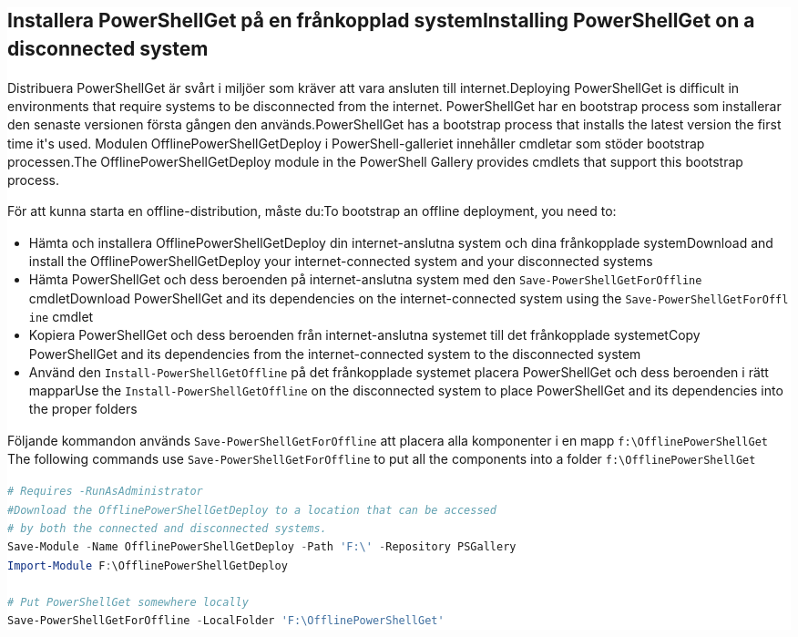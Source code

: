 ## <a name="installing-powershellget-on-a-disconnected-system"></a><span data-ttu-id="f11f0-178">Installera PowerShellGet på en frånkopplad system</span><span class="sxs-lookup"><span data-stu-id="f11f0-178">Installing PowerShellGet on a disconnected system</span></span>

<span data-ttu-id="f11f0-179">Distribuera PowerShellGet är svårt i miljöer som kräver att vara ansluten till internet.</span><span class="sxs-lookup"><span data-stu-id="f11f0-179">Deploying PowerShellGet is difficult in environments that require systems to be disconnected from the internet.</span></span> <span data-ttu-id="f11f0-180">PowerShellGet har en bootstrap process som installerar den senaste versionen första gången den används.</span><span class="sxs-lookup"><span data-stu-id="f11f0-180">PowerShellGet has a bootstrap process that installs the latest version the first time it's used.</span></span> <span data-ttu-id="f11f0-181">Modulen OfflinePowerShellGetDeploy i PowerShell-galleriet innehåller cmdletar som stöder bootstrap processen.</span><span class="sxs-lookup"><span data-stu-id="f11f0-181">The OfflinePowerShellGetDeploy module in the PowerShell Gallery provides cmdlets that support this bootstrap process.</span></span>

<span data-ttu-id="f11f0-182">För att kunna starta en offline-distribution, måste du:</span><span class="sxs-lookup"><span data-stu-id="f11f0-182">To bootstrap an offline deployment, you need to:</span></span>

- <span data-ttu-id="f11f0-183">Hämta och installera OfflinePowerShellGetDeploy din internet-anslutna system och dina frånkopplade system</span><span class="sxs-lookup"><span data-stu-id="f11f0-183">Download and install the OfflinePowerShellGetDeploy your internet-connected system and your disconnected systems</span></span>
- <span data-ttu-id="f11f0-184">Hämta PowerShellGet och dess beroenden på internet-anslutna system med den `Save-PowerShellGetForOffline` cmdlet</span><span class="sxs-lookup"><span data-stu-id="f11f0-184">Download PowerShellGet and its dependencies on the internet-connected system using the `Save-PowerShellGetForOffline` cmdlet</span></span>
- <span data-ttu-id="f11f0-185">Kopiera PowerShellGet och dess beroenden från internet-anslutna systemet till det frånkopplade systemet</span><span class="sxs-lookup"><span data-stu-id="f11f0-185">Copy PowerShellGet and its dependencies from the internet-connected system to the disconnected system</span></span>
- <span data-ttu-id="f11f0-186">Använd den `Install-PowerShellGetOffline` på det frånkopplade systemet placera PowerShellGet och dess beroenden i rätt mappar</span><span class="sxs-lookup"><span data-stu-id="f11f0-186">Use the `Install-PowerShellGetOffline` on the disconnected system to place PowerShellGet and its dependencies into the proper folders</span></span>

<span data-ttu-id="f11f0-187">Följande kommandon används `Save-PowerShellGetForOffline` att placera alla komponenter i en mapp `f:\OfflinePowerShellGet`</span><span class="sxs-lookup"><span data-stu-id="f11f0-187">The following commands use `Save-PowerShellGetForOffline` to put all the components into a folder `f:\OfflinePowerShellGet`</span></span>

```powershell
# Requires -RunAsAdministrator
#Download the OfflinePowerShellGetDeploy to a location that can be accessed
# by both the connected and disconnected systems.
Save-Module -Name OfflinePowerShellGetDeploy -Path 'F:\' -Repository PSGallery
Import-Module F:\OfflinePowerShellGetDeploy

# Put PowerShellGet somewhere locally
Save-PowerShellGetForOffline -LocalFolder 'F:\OfflinePowerShellGet'
```

